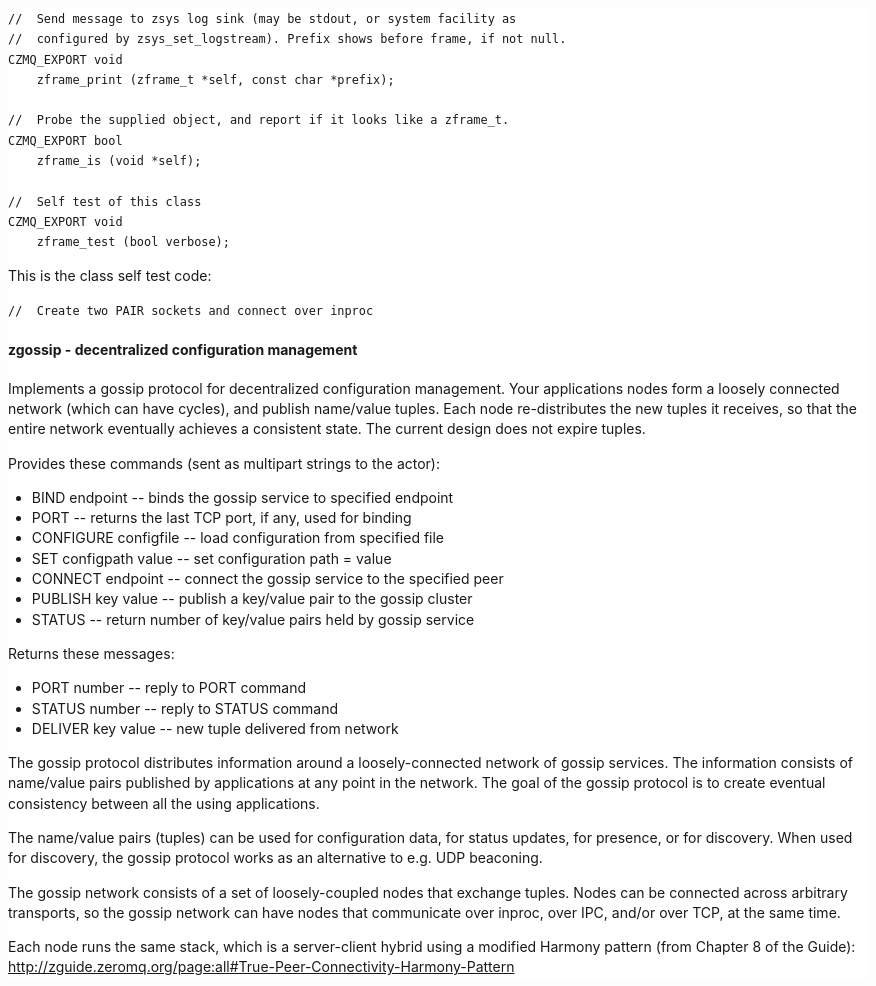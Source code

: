     //  Send message to zsys log sink (may be stdout, or system facility as
    //  configured by zsys_set_logstream). Prefix shows before frame, if not null.
    CZMQ_EXPORT void
        zframe_print (zframe_t *self, const char *prefix);
    
    //  Probe the supplied object, and report if it looks like a zframe_t.
    CZMQ_EXPORT bool
        zframe_is (void *self);
    
    //  Self test of this class
    CZMQ_EXPORT void
        zframe_test (bool verbose);

This is the class self test code:

    //  Create two PAIR sockets and connect over inproc

#### zgossip - decentralized configuration management

Implements a gossip protocol for decentralized configuration management.
Your applications nodes form a loosely connected network (which can have
cycles), and publish name/value tuples. Each node re-distributes the new
tuples it receives, so that the entire network eventually achieves a
consistent state. The current design does not expire tuples.

Provides these commands (sent as multipart strings to the actor):

* BIND endpoint -- binds the gossip service to specified endpoint
* PORT -- returns the last TCP port, if any, used for binding
* CONFIGURE configfile -- load configuration from specified file
* SET configpath value -- set configuration path = value
* CONNECT endpoint -- connect the gossip service to the specified peer
* PUBLISH key value -- publish a key/value pair to the gossip cluster
* STATUS -- return number of key/value pairs held by gossip service

Returns these messages:

* PORT number -- reply to PORT command
* STATUS number -- reply to STATUS command
* DELIVER key value -- new tuple delivered from network

The gossip protocol distributes information around a loosely-connected
network of gossip services. The information consists of name/value pairs
published by applications at any point in the network. The goal of the
gossip protocol is to create eventual consistency between all the using
applications.

The name/value pairs (tuples) can be used for configuration data, for
status updates, for presence, or for discovery. When used for discovery,
the gossip protocol works as an alternative to e.g. UDP beaconing.

The gossip network consists of a set of loosely-coupled nodes that
exchange tuples. Nodes can be connected across arbitrary transports,
so the gossip network can have nodes that communicate over inproc,
over IPC, and/or over TCP, at the same time.

Each node runs the same stack, which is a server-client hybrid using
a modified Harmony pattern (from Chapter 8 of the Guide):
http://zguide.zeromq.org/page:all#True-Peer-Connectivity-Harmony-Pattern
